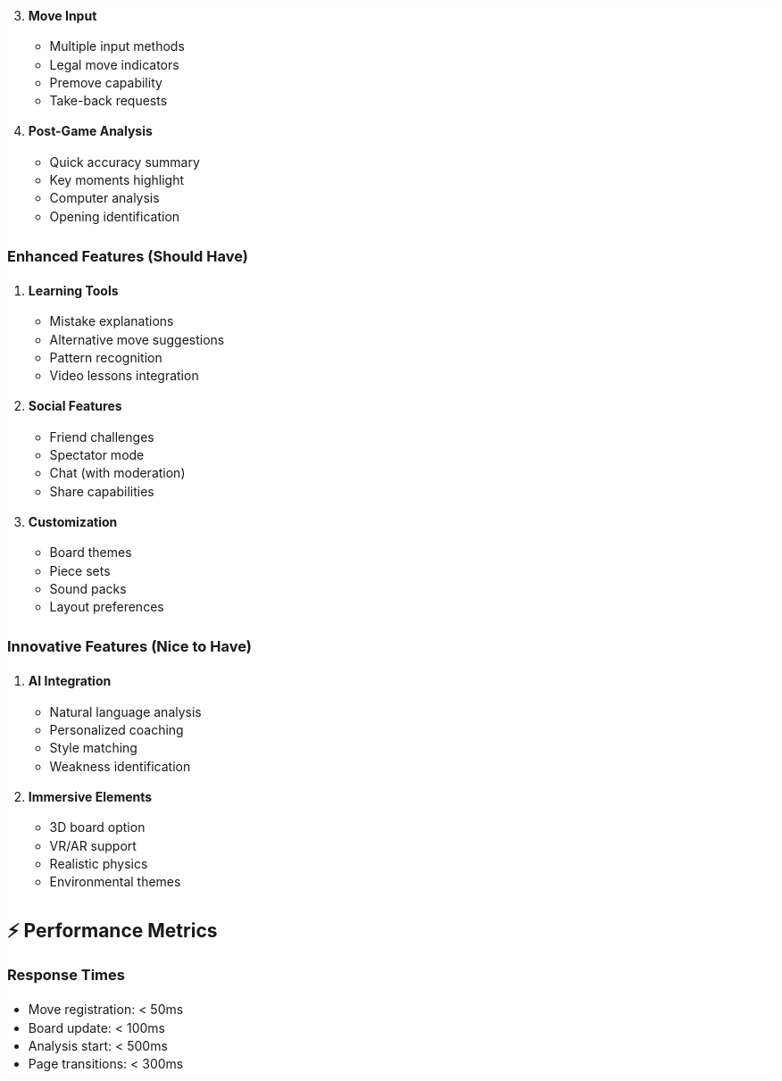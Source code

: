 3. **Move Input**
   - Multiple input methods
   - Legal move indicators
   - Premove capability
   - Take-back requests

4. **Post-Game Analysis**
   - Quick accuracy summary
   - Key moments highlight
   - Computer analysis
   - Opening identification

### Enhanced Features (Should Have)
1. **Learning Tools**
   - Mistake explanations
   - Alternative move suggestions
   - Pattern recognition
   - Video lessons integration

2. **Social Features**
   - Friend challenges
   - Spectator mode
   - Chat (with moderation)
   - Share capabilities

3. **Customization**
   - Board themes
   - Piece sets
   - Sound packs
   - Layout preferences

### Innovative Features (Nice to Have)
1. **AI Integration**
   - Natural language analysis
   - Personalized coaching
   - Style matching
   - Weakness identification

2. **Immersive Elements**
   - 3D board option
   - VR/AR support
   - Realistic physics
   - Environmental themes

## ⚡ Performance Metrics

### Response Times
- Move registration: < 50ms
- Board update: < 100ms
- Analysis start: < 500ms
- Page transitions: < 300ms
